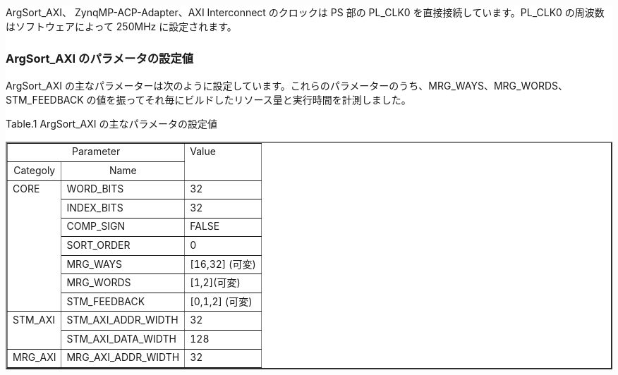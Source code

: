 

ArgSort_AXI、 ZynqMP-ACP-Adapter、AXI Interconnect のクロックは PS 部の PL_CLK0 を直接接続しています。PL_CLK0 の周波数はソフトウェアによって 250MHz に設定されます。 


### ArgSort_AXI のパラメータの設定値


ArgSort_AXI の主なパラメーターは次のように設定しています。これらのパラメーターのうち、MRG_WAYS、MRG_WORDS、STM_FEEDBACK の値を振ってそれ毎にビルドしたリソース量と実行時間を計測しました。



Table.1 ArgSort_AXI の主なパラメータの設定値

<table border="2">
  <tr>
    <td align="center" colspan="2">Parameter</td>
    <td rowspan="2">Value</td>
  </tr>
  <tr>
    <td align="center">Categoly</td>
    <td align="center">Name</td>
  <tr>
    <td rowspan="7">CORE</td>
    <td>WORD_BITS</td>
    <td>32</td>
  </tr>
  <tr>
    <td>INDEX_BITS</td>
    <td>32</td>
  </tr>
  <tr>
    <td>COMP_SIGN</td>
    <td>FALSE</td>
  </tr>
  <tr>
    <td>SORT_ORDER</td>
    <td>0</td>
  </tr>
  <tr>
    <td>MRG_WAYS</td>
    <td>[16,32] (可変)</td>
  </tr>
  <tr>
    <td>MRG_WORDS</td>
    <td>[1,2](可変)</td>
  </tr>
  <tr>
    <td>STM_FEEDBACK</td>
    <td>[0,1,2] (可変)</td>
  </tr>
  <tr>
    <td rowspan="2">STM_AXI</td>
    <td>STM_AXI_ADDR_WIDTH</td>
    <td>32</td>
  </tr>
  <tr>
    <td>STM_AXI_DATA_WIDTH</td>
    <td>128</td>
  </tr>
  <tr>
    <td rowspan="2">MRG_AXI</td>
    <td>MRG_AXI_ADDR_WIDTH</td>
    <td>32</td>
  </tr>

[「はじめに」]: https://github.com/ikwzm/Merge_Sorter/blob/1.3.1/doc/ja/01_introduction.md "「VHDL で書くマージソーター(はじめに)」"
[「ワードの定義」]: https://github.com/ikwzm/Merge_Sorter/blob/1.3.1/doc/ja/02_word_package.md "「VHDL で書くマージソーター(ワードの定義)」"
[「ワード比較器」]: https://github.com/ikwzm/Merge_Sorter/blob/1.3.1/doc/ja/03_word_compare.md "「VHDL で書くマージソーター(ワード比較器)」"
[「ソーティングネットワーク」]: https://github.com/ikwzm/Merge_Sorter/blob/1.3.1/doc/ja/04_sorting_network.md "「VHDL で書くマージソーター(ソーティングネットワーク)」"
[「バイトニックマージソート」]: https://github.com/ikwzm/Merge_Sorter/blob/1.3.1/doc/ja/05_bitonic_sorter.md "「VHDL で書くマージソーター(バイトニックマージソート)」"
[「バッチャー奇偶マージソート」]: https://github.com/ikwzm/Merge_Sorter/blob/1.3.1/doc/ja/06_oddeven_sorter.md "「VHDL で書くマージソーター(バッチャー奇偶マージソート)」"
[「シングルワード マージソート ノード」]: https://github.com/ikwzm/Merge_Sorter/blob/1.3.1/doc/ja/07_merge_sort_node_single.md "「VHDL で書くマージソーター(シングルワード マージソート ノード)」"
[「マルチワード マージソート ノード」]: https://github.com/ikwzm/Merge_Sorter/blob/1.3.1/doc/ja/08_merge_sort_node_multi.md "「VHDL で書くマージソーター(マルチワード マージソート ノード)」"
[「マージソート ツリー」]: https://github.com/ikwzm/Merge_Sorter/blob/1.3.1/doc/ja/09_merge_sort_tree.md "「VHDL で書くマージソーター(マージソート ツリー)」"
[「端数ワード処理」]: https://github.com/ikwzm/Merge_Sorter/blob/1.3.1/doc/ja/10_merge_sort_core_1.md "「VHDL で書くマージソーター(端数ワード処理)」"
[「ストリーム入力」]: https://github.com/ikwzm/Merge_Sorter/blob/1.3.1/doc/ja/11_merge_sort_core_2.md "「VHDL で書くマージソーター(ストリーム入力)」"
[「ストリームフィードバック」]: https://github.com/ikwzm/Merge_Sorter/blob/1.3.1/doc/ja/12_merge_sort_core_3.md "「VHDL で書くマージソーター(ストリームフィードバック)」"
[「ArgSort IP」]: https://github.com/ikwzm/Merge_Sorter/blob/1.3.1/doc/ja/13_argsort.md "「VHDL で書くマージソーター(ArgSort IP)」"
[「ArgSort-Kv260」]: https://github.com/ikwzm/ArgSort-Kv260/blob/1.2.1/doc/ja/argsort-kv260.md "「VHDL で書くマージソーター(ArgSort-Kv260)」"
[『ZynqMP ACP と AXI をつなぐアダプタ』 @Qiita]: https://qiita.com/ikwzm/items/302c28c18af8ca51388a "『ZynqMP ACP と AXI をつなぐアダプタ』 @Qiita"
[『UltraZed/Ultra96/Ultra96-V2/KV260 向け Debian GNU/Linux (v2021.1版) ブートイメージの提供』@Qiita]: https://qiita.com/ikwzm/items/a9adc5a7329b2eb36895 "『UltraZed/Ultra96/Ultra96-V2/KV260 向け Debian GNU/Linux (v2021.1版) ブートイメージの提供』@Qiita"
[ArgSort_AXI IP 1.2]: https://github.com/ikwzm/ArgSort-Ultra96/tree/1.2.0/ip/argsort_axi_1.2 "ArgSort_AXI IP 1.2"
[ZynqMP-ACP-Adapter IP v0.4]: https://github.com/ikwzm/ZynqMP-ACP-Adapter/tree/v0.4 "ZynqMP-ACP-Adapter IP v0.4"
[ZynqMP-ACP-Adapter]: https://github.com/ikwzm/ZynqMP-ACP-Adapter "ZynqMP-ACP-Adapter"
[ZynqMP-FPGA-Linux v2021.1.1]: https://github.com/ikwzm/ZynqMP-FPGA-Linux/tree/v2021.1.1 "ZynqMP-FPGA-Linux v2021.1.1"